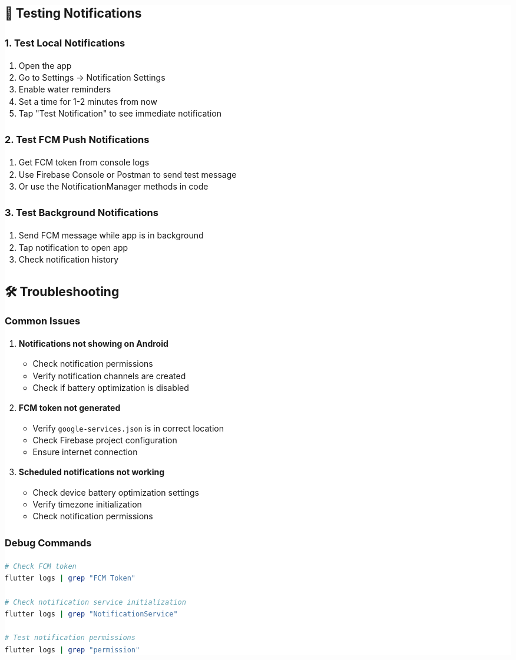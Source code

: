## 🔄 Testing Notifications

### 1. Test Local Notifications

1. Open the app
2. Go to Settings → Notification Settings
3. Enable water reminders
4. Set a time for 1-2 minutes from now
5. Tap "Test Notification" to see immediate notification

### 2. Test FCM Push Notifications

1. Get FCM token from console logs
2. Use Firebase Console or Postman to send test message
3. Or use the NotificationManager methods in code

### 3. Test Background Notifications

1. Send FCM message while app is in background
2. Tap notification to open app
3. Check notification history

## 🛠️ Troubleshooting

### Common Issues

1. **Notifications not showing on Android**

   - Check notification permissions
   - Verify notification channels are created
   - Check if battery optimization is disabled

2. **FCM token not generated**

   - Verify `google-services.json` is in correct location
   - Check Firebase project configuration
   - Ensure internet connection

3. **Scheduled notifications not working**
   - Check device battery optimization settings
   - Verify timezone initialization
   - Check notification permissions

### Debug Commands

```bash
# Check FCM token
flutter logs | grep "FCM Token"

# Check notification service initialization
flutter logs | grep "NotificationService"

# Test notification permissions
flutter logs | grep "permission"
```
